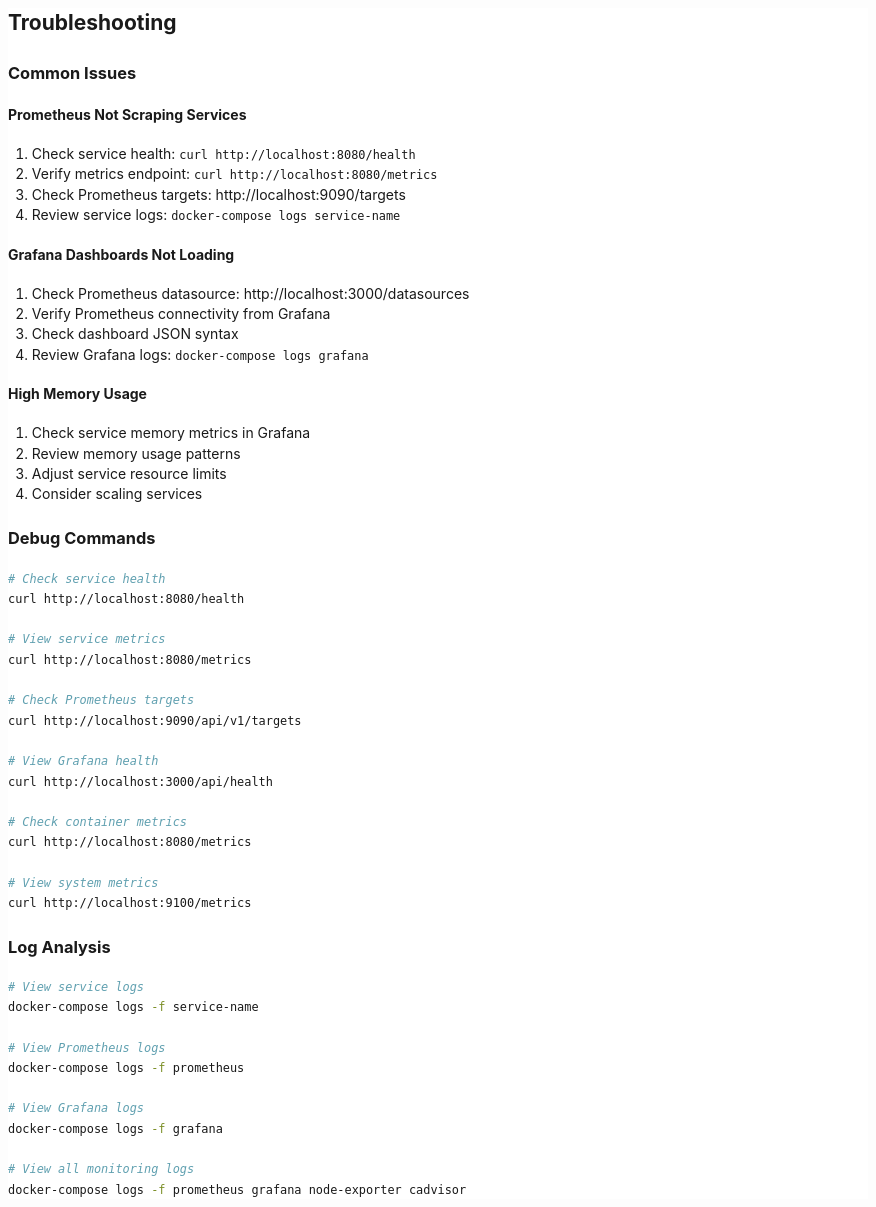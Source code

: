 ## Troubleshooting

### Common Issues

#### Prometheus Not Scraping Services

1. Check service health: `curl http://localhost:8080/health`
2. Verify metrics endpoint: `curl http://localhost:8080/metrics`
3. Check Prometheus targets: http://localhost:9090/targets
4. Review service logs: `docker-compose logs service-name`

#### Grafana Dashboards Not Loading

1. Check Prometheus datasource: http://localhost:3000/datasources
2. Verify Prometheus connectivity from Grafana
3. Check dashboard JSON syntax
4. Review Grafana logs: `docker-compose logs grafana`

#### High Memory Usage

1. Check service memory metrics in Grafana
2. Review memory usage patterns
3. Adjust service resource limits
4. Consider scaling services

### Debug Commands

```bash
# Check service health
curl http://localhost:8080/health

# View service metrics
curl http://localhost:8080/metrics

# Check Prometheus targets
curl http://localhost:9090/api/v1/targets

# View Grafana health
curl http://localhost:3000/api/health

# Check container metrics
curl http://localhost:8080/metrics

# View system metrics
curl http://localhost:9100/metrics
```

### Log Analysis

```bash
# View service logs
docker-compose logs -f service-name

# View Prometheus logs
docker-compose logs -f prometheus

# View Grafana logs
docker-compose logs -f grafana

# View all monitoring logs
docker-compose logs -f prometheus grafana node-exporter cadvisor
```
